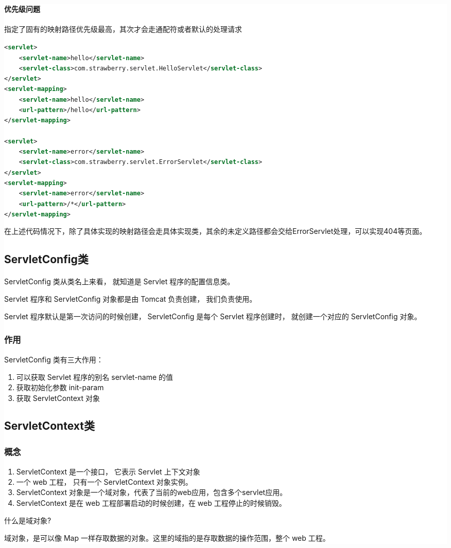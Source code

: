 #### 优先级问题

指定了固有的映射路径优先级最高，其次才会走通配符或者默认的处理请求

```xml
<servlet>
    <servlet-name>hello</servlet-name>
    <servlet-class>com.strawberry.servlet.HelloServlet</servlet-class>
</servlet>
<servlet-mapping>
    <servlet-name>hello</servlet-name>
    <url-pattern>/hello</url-pattern>
</servlet-mapping>

<servlet>
    <servlet-name>error</servlet-name>
    <servlet-class>com.strawberry.servlet.ErrorServlet</servlet-class>
</servlet>
<servlet-mapping>
    <servlet-name>error</servlet-name>
    <url-pattern>/*</url-pattern>
</servlet-mapping>
```

在上述代码情况下，除了具体实现的映射路径会走具体实现类，其余的未定义路径都会交给ErrorServlet处理，可以实现404等页面。

## ServletConfig类

ServletConfig 类从类名上来看， 就知道是 Servlet 程序的配置信息类。

Servlet 程序和 ServletConfig 对象都是由 Tomcat 负责创建， 我们负责使用。

Servlet 程序默认是第一次访问的时候创建， ServletConfig 是每个 Servlet 程序创建时， 就创建一个对应的 ServletConfig 对象。

### 作用

ServletConfig 类有三大作用：

1. 可以获取 Servlet 程序的别名 servlet-name 的值
2. 获取初始化参数 init-param
3. 获取 ServletContext 对象

## ServletContext类

### 概念

1. ServletContext 是一个接口， 它表示 Servlet 上下文对象
2. 一个 web 工程， 只有一个 ServletContext 对象实例。
3. ServletContext 对象是一个域对象，代表了当前的web应用，包含多个servlet应用。
4. ServletContext 是在 web 工程部署启动的时候创建，在 web 工程停止的时候销毁。

什么是域对象?

域对象，是可以像 Map 一样存取数据的对象。这里的域指的是存取数据的操作范围，整个 web 工程。

